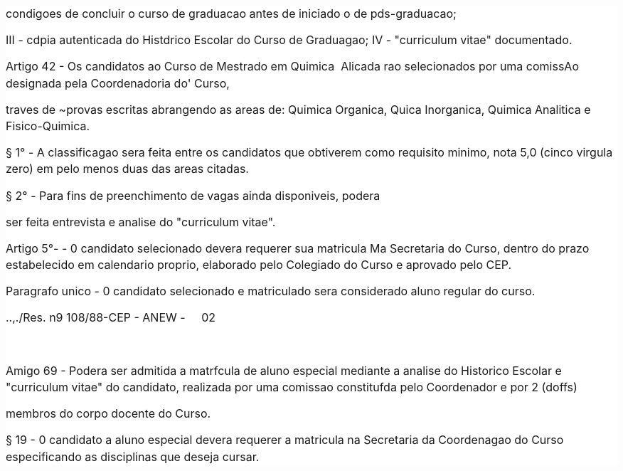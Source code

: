 <p class=MsoNormal><span style='font-size:12.0pt;mso-bidi-font-size:10.0pt;
mso-no-proof:yes'>condigoes de concluir o curso de graduacao antes de iniciado
o de pds-graduacao;<o:p></o:p></span></p>

<p class=MsoNormal><span style='font-size:12.0pt;mso-bidi-font-size:10.0pt;
mso-no-proof:yes'>III - cdpia autenticada do Histdrico Escolar do Curso de
Graduagao; IV - &quot;curriculum vitae&quot; documentado.<o:p></o:p></span></p>

<p class=MsoNormal><span style='font-size:12.0pt;mso-bidi-font-size:10.0pt;
mso-no-proof:yes'>Artigo 42 - Os candidatos ao Curso de Mestrado <st1:PersonName
ProductID="em Quimica&#9;Alicada" w:st="on">em Quimica<span style='mso-tab-count:
 1'>  </span>Alicada</st1:PersonName> rao selecionados por uma comissAo
designada pela Coordenadoria do' Curso,<o:p></o:p></span></p>

<p class=MsoNormal><span style='font-size:12.0pt;mso-bidi-font-size:10.0pt;
mso-no-proof:yes'>traves de ~provas escritas abrangendo as areas de: Quimica
Organica, Qui­ca Inorganica, Quimica Analitica e Fisico-Quimica.<o:p></o:p></span></p>

<p class=MsoNormal><span style='font-size:12.0pt;mso-bidi-font-size:10.0pt;
mso-no-proof:yes'>§ 1° - A classificagao sera feita entre os candidatos que
obtiverem como requisito minimo, nota 5,0 (cinco virgula zero) em pelo menos
duas das areas citadas.<o:p></o:p></span></p>

<p class=MsoNormal><span style='font-size:12.0pt;mso-bidi-font-size:10.0pt;
mso-no-proof:yes'>§ 2° - Para fins de preenchimento de vagas ainda disponiveis,
podera<o:p></o:p></span></p>

<p class=MsoNormal><span style='font-size:12.0pt;mso-bidi-font-size:10.0pt;
mso-no-proof:yes'>ser feita entrevista e analise do &quot;curriculum
vitae&quot;.<o:p></o:p></span></p>

<p class=MsoNormal><span style='font-size:12.0pt;mso-bidi-font-size:10.0pt;
mso-no-proof:yes'>Artigo 5°- - 0 candidato selecionado devera requerer sua
matricula Ma Secretaria do Curso, dentro do prazo estabelecido em calendario
proprio, elaborado pelo Colegiado do Curso e aprovado pelo CEP.<o:p></o:p></span></p>

<p class=MsoNormal><span style='font-size:12.0pt;mso-bidi-font-size:10.0pt;
mso-no-proof:yes'>Paragrafo unico - 0 candidato selecionado e matriculado sera
conside­rado aluno regular do curso.<o:p></o:p></span></p>

<p class=MsoNormal><span style='font-size:12.0pt;mso-bidi-font-size:10.0pt;
mso-no-proof:yes'>..,./Res. n9 108/88-CEP - ANEW -<span style='mso-tab-count:
1'>     </span>02<o:p></o:p></span></p>

<p class=MsoNormal><span style='font-size:12.0pt;mso-bidi-font-size:10.0pt;
mso-no-proof:yes'><o:p>&nbsp;</o:p></span></p>

<p class=MsoNormal><span style='font-size:12.0pt;mso-bidi-font-size:10.0pt;
mso-no-proof:yes'>Amigo 69 - Podera ser admitida a matrfcula de aluno especial
me­diante a analise do Historico Escolar e &quot;curriculum vitae&quot; do
candidato, realizada por uma comissao constitufda pelo Coordenador e por 2
(doffs)<o:p></o:p></span></p>

<p class=MsoNormal><span style='font-size:12.0pt;mso-bidi-font-size:10.0pt;
mso-no-proof:yes'>membros do corpo docente do Curso.<o:p></o:p></span></p>

<p class=MsoNormal><span style='font-size:12.0pt;mso-bidi-font-size:10.0pt;
mso-no-proof:yes'>§ 19 - 0 candidato a aluno especial devera requerer a
matricula na Secretaria da Coordenagao do Curso especificando as disci­plinas
que deseja cursar.<o:p></o:p></span></p>

